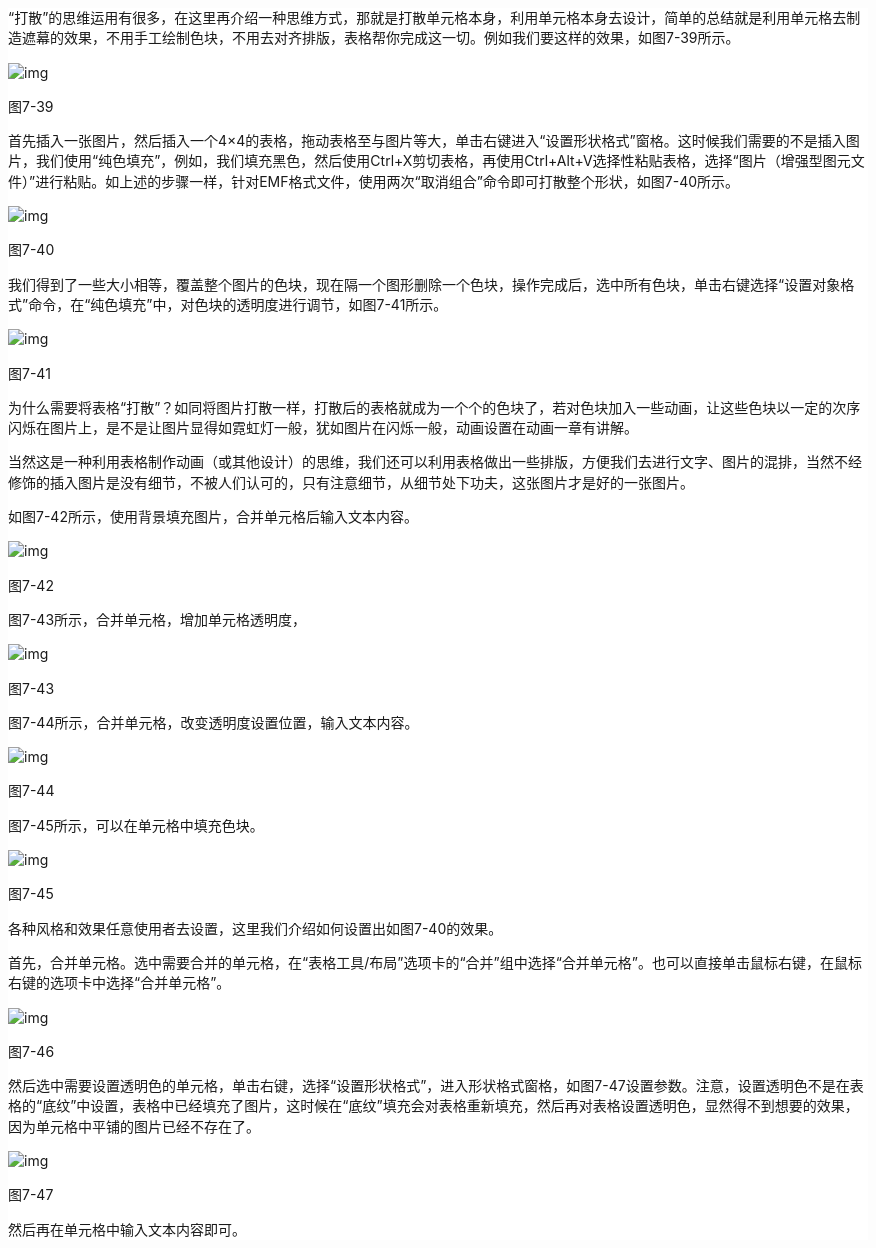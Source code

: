  “打散”的思维运用有很多，在这里再介绍一种思维方式，那就是打散单元格本身，利用单元格本身去设计，简单的总结就是利用单元格去制造遮幕的效果，不用手工绘制色块，不用去对齐排版，表格帮你完成这一切。例如我们要这样的效果，如图7-39所示。

![img](/../../第七章清晰明了.files/image041.jpg)

图7-39

首先插入一张图片，然后插入一个4×4的表格，拖动表格至与图片等大，单击右键进入“设置形状格式”窗格。这时候我们需要的不是插入图片，我们使用“纯色填充”，例如，我们填充黑色，然后使用Ctrl+X剪切表格，再使用Ctrl+Alt+V选择性粘贴表格，选择“图片（增强型图元文件）”进行粘贴。如上述的步骤一样，针对EMF格式文件，使用两次“取消组合”命令即可打散整个形状，如图7-40所示。

![img](/../../第七章清晰明了.files/image042.jpg)

图7-40

我们得到了一些大小相等，覆盖整个图片的色块，现在隔一个图形删除一个色块，操作完成后，选中所有色块，单击右键选择“设置对象格式”命令，在“纯色填充”中，对色块的透明度进行调节，如图7-41所示。

![img](/../../第七章清晰明了.files/image043.jpg)

图7-41

为什么需要将表格“打散”？如同将图片打散一样，打散后的表格就成为一个个的色块了，若对色块加入一些动画，让这些色块以一定的次序闪烁在图片上，是不是让图片显得如霓虹灯一般，犹如图片在闪烁一般，动画设置在动画一章有讲解。

当然这是一种利用表格制作动画（或其他设计）的思维，我们还可以利用表格做出一些排版，方便我们去进行文字、图片的混排，当然不经修饰的插入图片是没有细节，不被人们认可的，只有注意细节，从细节处下功夫，这张图片才是好的一张图片。

如图7-42所示，使用背景填充图片，合并单元格后输入文本内容。

![img](/../../第七章清晰明了.files/image044.png)

图7-42

图7-43所示，合并单元格，增加单元格透明度，

![img](/../../第七章清晰明了.files/image045.png)

图7-43

图7-44所示，合并单元格，改变透明度设置位置，输入文本内容。

![img](/../../第七章清晰明了.files/image046.jpg)

图7-44

图7-45所示，可以在单元格中填充色块。

![img](/../../第七章清晰明了.files/image047.png)

图7-45

各种风格和效果任意使用者去设置，这里我们介绍如何设置出如图7-40的效果。

首先，合并单元格。选中需要合并的单元格，在“表格工具/布局”选项卡的“合并”组中选择“合并单元格”。也可以直接单击鼠标右键，在鼠标右键的选项卡中选择“合并单元格”。

![img](/../../第七章清晰明了.files/image048.png)

图7-46

然后选中需要设置透明色的单元格，单击右键，选择“设置形状格式”，进入形状格式窗格，如图7-47设置参数。注意，设置透明色不是在表格的“底纹”中设置，表格中已经填充了图片，这时候在“底纹”填充会对表格重新填充，然后再对表格设置透明色，显然得不到想要的效果，因为单元格中平铺的图片已经不存在了。

![img](/../../第七章清晰明了.files/image049.jpg)

图7-47

然后再在单元格中输入文本内容即可。